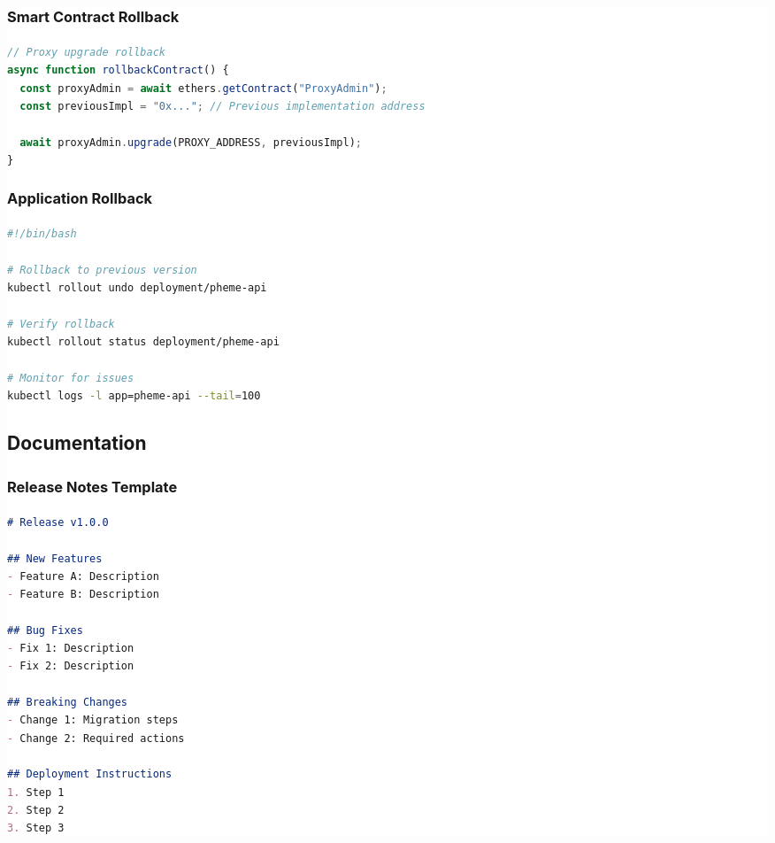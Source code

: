 ### Smart Contract Rollback

```typescript
// Proxy upgrade rollback
async function rollbackContract() {
  const proxyAdmin = await ethers.getContract("ProxyAdmin");
  const previousImpl = "0x..."; // Previous implementation address
  
  await proxyAdmin.upgrade(PROXY_ADDRESS, previousImpl);
}
```

### Application Rollback

```bash
#!/bin/bash

# Rollback to previous version
kubectl rollout undo deployment/pheme-api

# Verify rollback
kubectl rollout status deployment/pheme-api

# Monitor for issues
kubectl logs -l app=pheme-api --tail=100
```

## Documentation

### Release Notes Template

```markdown
# Release v1.0.0

## New Features
- Feature A: Description
- Feature B: Description

## Bug Fixes
- Fix 1: Description
- Fix 2: Description

## Breaking Changes
- Change 1: Migration steps
- Change 2: Required actions

## Deployment Instructions
1. Step 1
2. Step 2
3. Step 3
```
